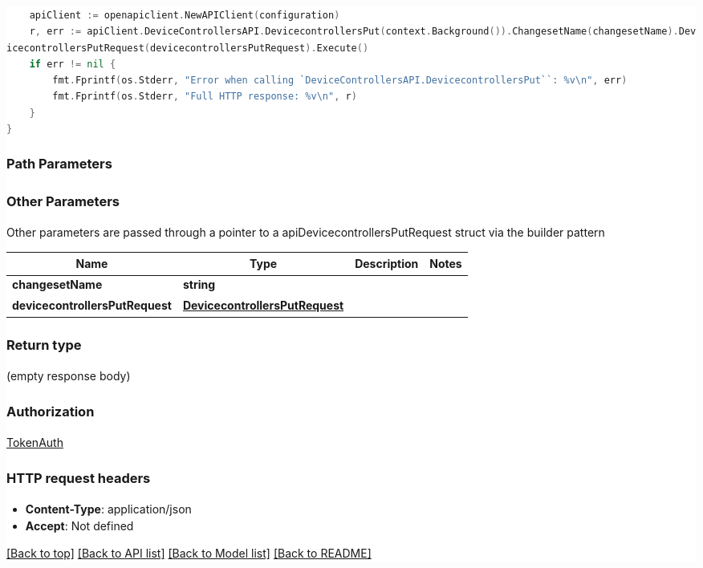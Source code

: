 ```go
	apiClient := openapiclient.NewAPIClient(configuration)
	r, err := apiClient.DeviceControllersAPI.DevicecontrollersPut(context.Background()).ChangesetName(changesetName).DevicecontrollersPutRequest(devicecontrollersPutRequest).Execute()
	if err != nil {
		fmt.Fprintf(os.Stderr, "Error when calling `DeviceControllersAPI.DevicecontrollersPut``: %v\n", err)
		fmt.Fprintf(os.Stderr, "Full HTTP response: %v\n", r)
	}
}
```

### Path Parameters



### Other Parameters

Other parameters are passed through a pointer to a apiDevicecontrollersPutRequest struct via the builder pattern


Name | Type | Description  | Notes
------------- | ------------- | ------------- | -------------
 **changesetName** | **string** |  | 
 **devicecontrollersPutRequest** | [**DevicecontrollersPutRequest**](DevicecontrollersPutRequest.md) |  | 

### Return type

 (empty response body)

### Authorization

[TokenAuth](../README.md#TokenAuth)

### HTTP request headers

- **Content-Type**: application/json
- **Accept**: Not defined

[[Back to top]](#) [[Back to API list]](../README.md#documentation-for-api-endpoints)
[[Back to Model list]](../README.md#documentation-for-models)
[[Back to README]](../README.md)

